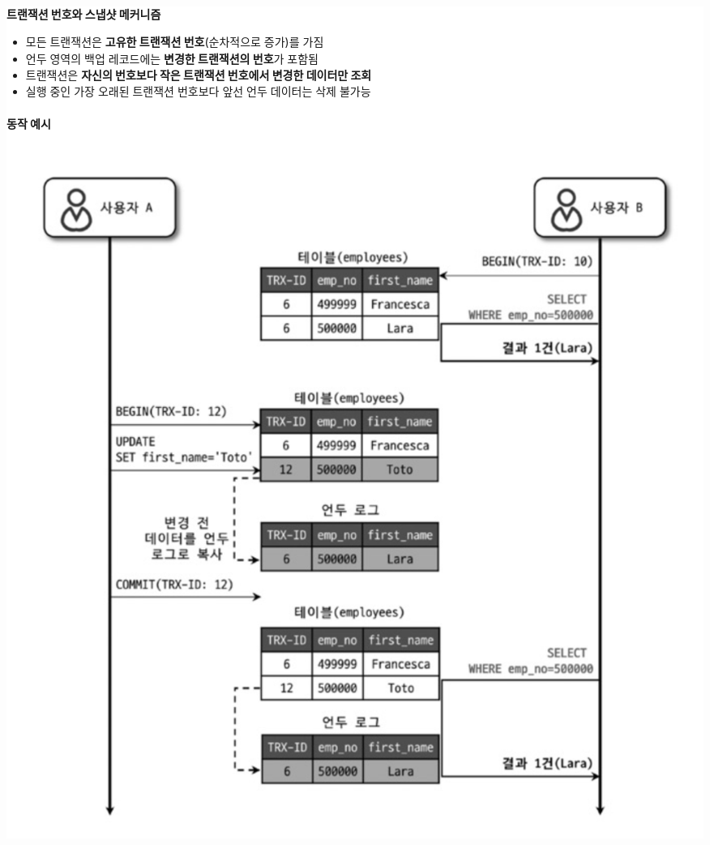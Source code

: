 **트랜잭션 번호와 스냅샷 메커니즘**

- 모든 트랜잭션은 **고유한 트랜잭션 번호**(순차적으로 증가)를 가짐
- 언두 영역의 백업 레코드에는 **변경한 트랜잭션의 번호**가 포함됨
- 트랜잭션은 **자신의 번호보다 작은 트랜잭션 번호에서 변경한 데이터만 조회**
- 실행 중인 가장 오래된 트랜잭션 번호보다 앞선 언두 데이터는 삭제 불가능

#### 동작 예시

![repeatable_read](./repeatable1.png)
